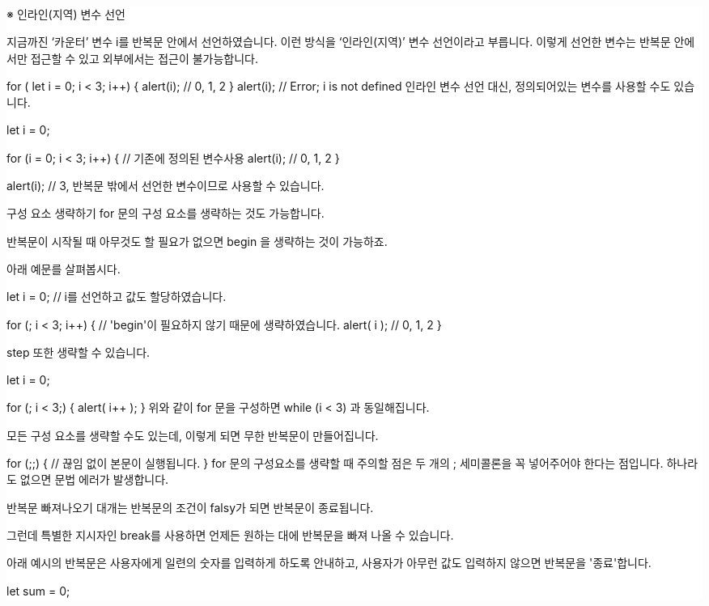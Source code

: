 ※ 인라인(지역) 변수 선언

지금까진 ‘카운터’ 변수 i를 반복문 안에서 선언하였습니다. 이런 방식을 ‘인라인(지역)’ 변수 선언이라고 부릅니다. 이렇게 선언한 변수는 반복문 안에서만 접근할 수 있고 외부에서는 접근이 불가능합니다.

for ( let i = 0; i < 3; i++) {
	alert(i); // 0, 1, 2
}
alert(i); // Error; i is not defined
인라인 변수 선언 대신, 정의되어있는 변수를 사용할 수도 있습니다.

let i = 0;

for (i = 0; i < 3; i++) { // 기존에 정의된 변수사용
	alert(i); // 0, 1, 2
}

alert(i); // 3, 반복문 밖에서 선언한 변수이므로 사용할 수 있습니다.
 
구성 요소 생략하기
for 문의 구성 요소를 생략하는 것도 가능합니다.

반복문이 시작될 때 아무것도 할 필요가 없으면 begin 을 생략하는 것이 가능하죠.

아래 예문를 살펴봅시다.

let i = 0; // i를 선언하고 값도 할당하였습니다.

for (; i < 3; i++) { // 'begin'이 필요하지 않기 때문에 생략하였습니다.
	alert( i ); // 0, 1, 2
}
 
 step  또한 생략할 수 있습니다.

let i = 0;

for (; i < 3;) {
	alert( i++ );
}
위와 같이  for 문을 구성하면  while (i < 3) 과 동일해집니다.

모든 구성 요소를 생략할 수도 있는데, 이렇게 되면 무한 반복문이 만들어집니다.

for (;;) {
  // 끊임 없이 본문이 실행됩니다.
}
 for 문의 구성요소를 생략할 때 주의할 점은 두 개의   ; 세미콜론을 꼭 넣어주어야 한다는 점입니다. 하나라도 없으면 문법 에러가 발생합니다.

 

반복문 빠져나오기
대개는 반복문의 조건이 falsy가 되면 반복문이 종료됩니다.

 

그런데 특별한 지시자인 break를 사용하면 언제든 원하는 대에 반복문을 빠져 나올 수 있습니다.

 

아래 예시의 반복문은 사용자에게 일련의 숫자를 입력하게 하도록 안내하고, 사용자가 아무런 값도 입력하지 않으면 반복문을 '종료'합니다.

let sum = 0;
